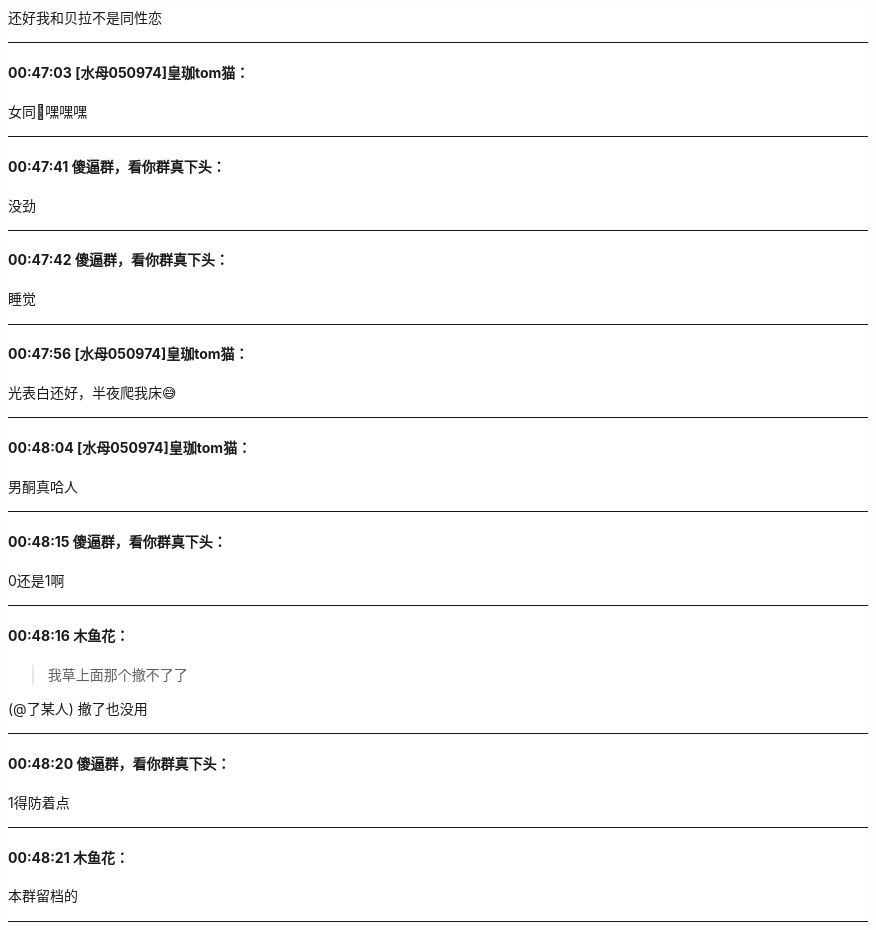 还好我和贝拉不是同性恋

*****

#### 00:47:03  [水母050974]皇珈tom猫：

女同🤤嘿嘿嘿

*****

#### 00:47:41  傻逼群，看你群真下头：

没劲

*****

#### 00:47:42  傻逼群，看你群真下头：

睡觉

*****

#### 00:47:56  [水母050974]皇珈tom猫：

光表白还好，半夜爬我床😅

*****

#### 00:48:04  [水母050974]皇珈tom猫：

男酮真哈人

*****

#### 00:48:15  傻逼群，看你群真下头：

0还是1啊

*****

#### 00:48:16  木鱼花：

<blockquote>我草上面那个撤不了了</blockquote>
 (@了某人)  撤了也没用

*****

#### 00:48:20  傻逼群，看你群真下头：

1得防着点

*****

#### 00:48:21  木鱼花：

本群留档的

*****
